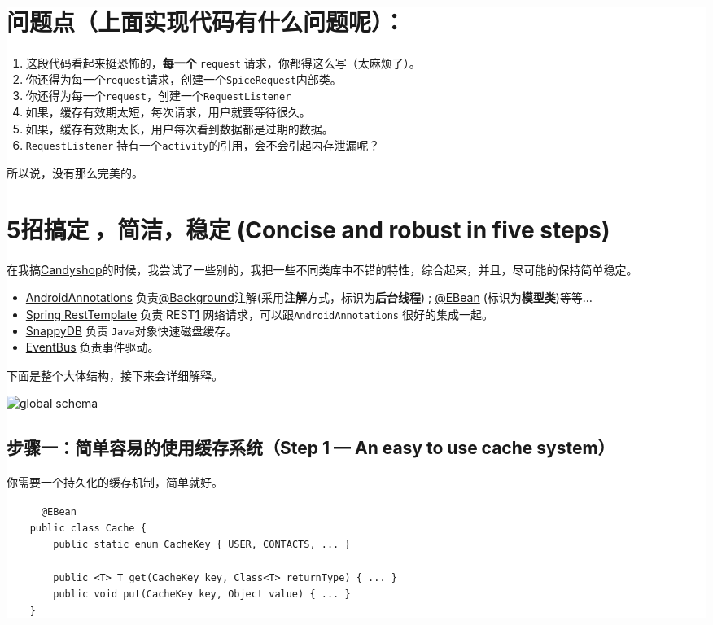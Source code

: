 <h1 id="问题点上面实现代码有什么问题呢">问题点（上面实现代码有什么问题呢）：</h1>

<ol>
<li>这段代码看起来挺恐怖的，<strong>每一个</strong> <code>request</code> 请求，你都得这么写（太麻烦了）。</li>
<li>你还得为每一个<code>request</code>请求，创建一个<code>SpiceRequest</code>内部类。</li>
<li>你还得为每一个<code>request</code>，创建一个<code>RequestListener</code> </li>
<li>如果，缓存有效期太短，每次请求，用户就要等待很久。</li>
<li>如果，缓存有效期太长，用户每次看到数据都是过期的数据。</li>
<li><code>RequestListener</code> 持有一个<code>activity</code>的引用，会不会引起内存泄漏呢？</li>
</ol>

<p>所以说，没有那么完美的。</p>

<h1 id="5招搞定-简洁稳定-concise-and-robust-in-five-steps">5招搞定 ，简洁，稳定 (Concise and robust in five steps)</h1>

<p>在我搞<a href="https://play.google.com/store/apps/details?id=com.candyshop">Candyshop</a>的时候，我尝试了一些别的，我把一些不同类库中不错的特性，综合起来，并且，尽可能的保持简单稳定。</p>

<ul>
<li><a href="https://github.com/excilys/androidannotations">AndroidAnnotations</a> 负责<a href="https://github.com/excilys/androidannotations/wiki/WorkingWithThreads">@Background</a>注解(采用<strong>注解</strong>方式，标识为<strong>后台线程</strong>) ; <a href="https://github.com/excilys/androidannotations/wiki/Enhance-custom-classes">@EBean</a> (标识为<strong>模型类</strong>)等等…</li>
<li><a href="http://projects.spring.io/spring-android/">Spring RestTemplate</a> 负责 REST<a href="#fn:rest" id="fnref:rest" title="See footnote" class="footnote">1</a> 网络请求，可以跟<code>AndroidAnnotations</code> 很好的集成一起。</li>
<li><a href="https://github.com/nhachicha/SnappyDB">SnappyDB</a> 负责 <code>Java</code>对象快速磁盘缓存。</li>
<li><a href="https://github.com/greenrobot/EventBus">EventBus</a> 负责事件驱动。</li>
</ul>

<p>下面是整个大体结构，接下来会详细解释。</p>

<p><img src="http://joanzap.ghost.io/content/images/2014/Apr/article1_global_schema--2-.png" alt="global schema" title=""></p>

<h2 id="步骤一简单容易的使用缓存系统step-1-an-easy-to-use-cache-system">步骤一：简单容易的使用缓存系统（Step 1 — An easy to use cache system）</h2>

<p>你需要一个持久化的缓存机制，简单就好。</p>

<pre class="prettyprint prettyprinted"><code><span class="pln">      </span><span class="lit">@EBean</span><span class="pln">
    </span><span class="kwd">public</span><span class="pln"> </span><span class="kwd">class</span><span class="pln"> </span><span class="typ">Cache</span><span class="pln"> </span><span class="pun">{</span><span class="pln">  
        </span><span class="kwd">public</span><span class="pln"> </span><span class="kwd">static</span><span class="pln"> </span><span class="kwd">enum</span><span class="pln"> </span><span class="typ">CacheKey</span><span class="pln"> </span><span class="pun">{</span><span class="pln"> USER</span><span class="pun">,</span><span class="pln"> CONTACTS</span><span class="pun">,</span><span class="pln"> </span><span class="pun">...</span><span class="pln"> </span><span class="pun">}</span><span class="pln">

        </span><span class="kwd">public</span><span class="pln"> </span><span class="pun">&lt;</span><span class="pln">T</span><span class="pun">&gt;</span><span class="pln"> T </span><span class="kwd">get</span><span class="pun">(</span><span class="typ">CacheKey</span><span class="pln"> key</span><span class="pun">,</span><span class="pln"> </span><span class="typ">Class</span><span class="pun">&lt;</span><span class="pln">T</span><span class="pun">&gt;</span><span class="pln"> returnType</span><span class="pun">)</span><span class="pln"> </span><span class="pun">{</span><span class="pln"> </span><span class="pun">...</span><span class="pln"> </span><span class="pun">}</span><span class="pln">
        </span><span class="kwd">public</span><span class="pln"> </span><span class="kwd">void</span><span class="pln"> put</span><span class="pun">(</span><span class="typ">CacheKey</span><span class="pln"> key</span><span class="pun">,</span><span class="pln"> </span><span class="typ">Object</span><span class="pln"> value</span><span class="pun">)</span><span class="pln"> </span><span class="pun">{</span><span class="pln"> </span><span class="pun">...</span><span class="pln"> </span><span class="pun">}</span><span class="pln">
    </span><span class="pun">}</span></code></pre>
